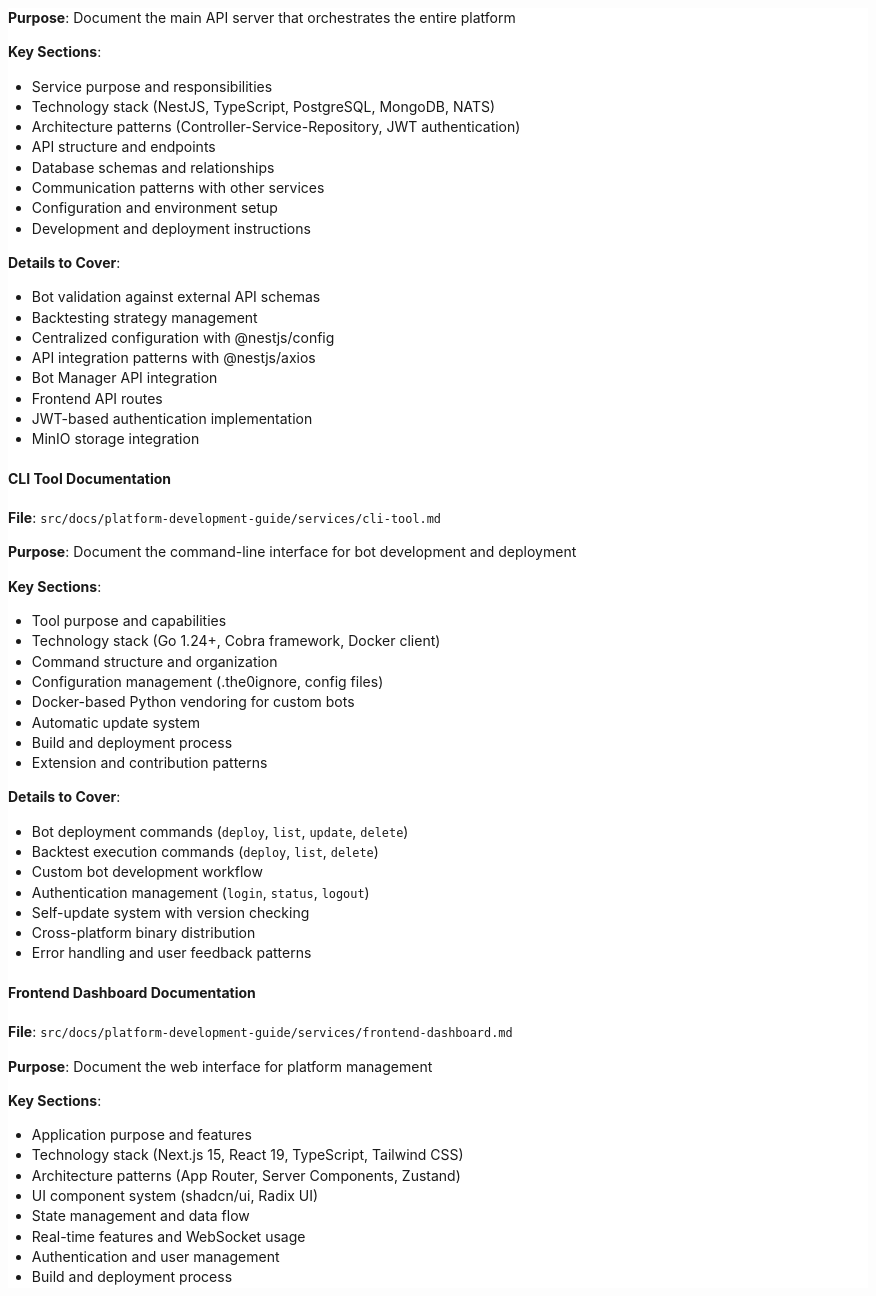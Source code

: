**Purpose**: Document the main API server that orchestrates the entire platform

**Key Sections**:
- Service purpose and responsibilities
- Technology stack (NestJS, TypeScript, PostgreSQL, MongoDB, NATS)
- Architecture patterns (Controller-Service-Repository, JWT authentication)
- API structure and endpoints
- Database schemas and relationships
- Communication patterns with other services
- Configuration and environment setup
- Development and deployment instructions

**Details to Cover**:
- Bot validation against external API schemas
- Backtesting strategy management
- Centralized configuration with @nestjs/config
- API integration patterns with @nestjs/axios
- Bot Manager API integration
- Frontend API routes
- JWT-based authentication implementation
- MinIO storage integration

#### CLI Tool Documentation
**File**: `src/docs/platform-development-guide/services/cli-tool.md`

**Purpose**: Document the command-line interface for bot development and deployment

**Key Sections**:
- Tool purpose and capabilities
- Technology stack (Go 1.24+, Cobra framework, Docker client)
- Command structure and organization
- Configuration management (.the0ignore, config files)
- Docker-based Python vendoring for custom bots
- Automatic update system
- Build and deployment process
- Extension and contribution patterns

**Details to Cover**:
- Bot deployment commands (`deploy`, `list`, `update`, `delete`)
- Backtest execution commands (`deploy`, `list`, `delete`)
- Custom bot development workflow
- Authentication management (`login`, `status`, `logout`)
- Self-update system with version checking
- Cross-platform binary distribution
- Error handling and user feedback patterns

#### Frontend Dashboard Documentation
**File**: `src/docs/platform-development-guide/services/frontend-dashboard.md`

**Purpose**: Document the web interface for platform management

**Key Sections**:
- Application purpose and features
- Technology stack (Next.js 15, React 19, TypeScript, Tailwind CSS)
- Architecture patterns (App Router, Server Components, Zustand)
- UI component system (shadcn/ui, Radix UI)
- State management and data flow
- Real-time features and WebSocket usage
- Authentication and user management
- Build and deployment process
